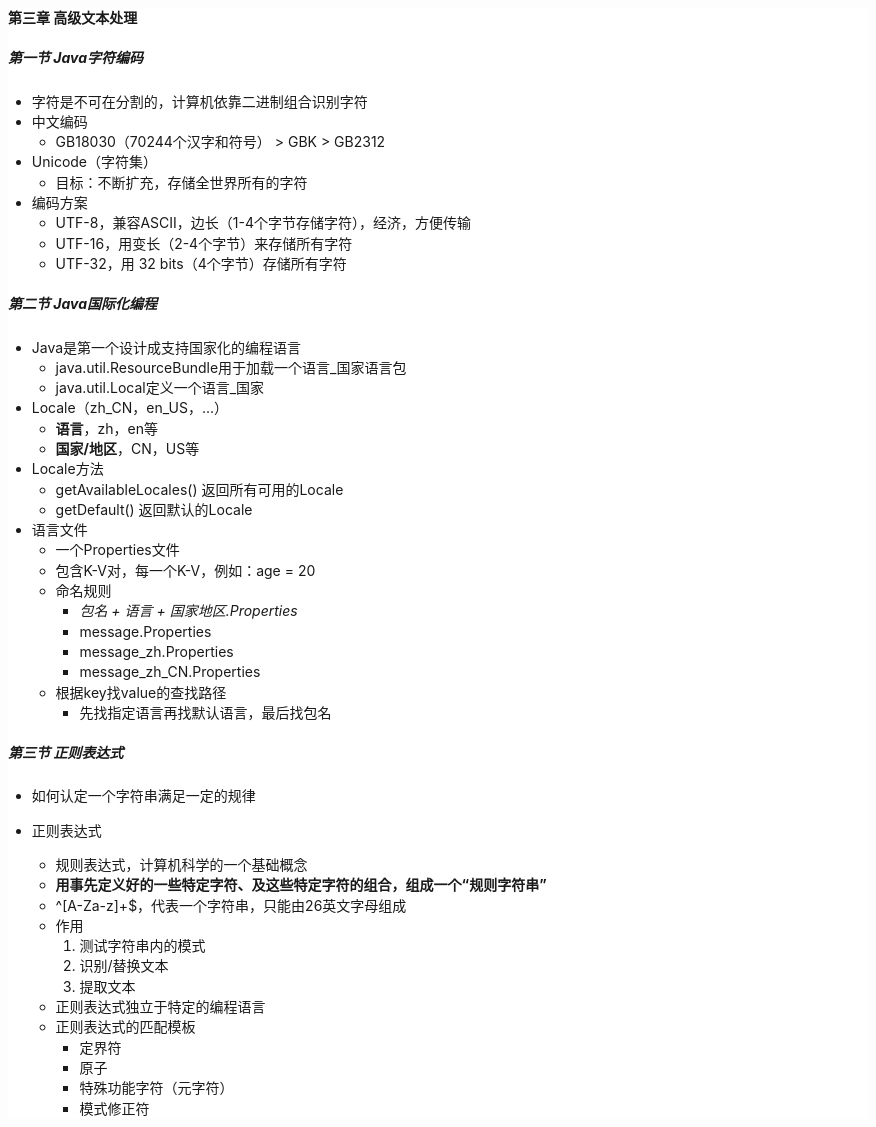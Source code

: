 #### 第三章 高级文本处理

##### 第一节 Java字符编码

+ 字符是不可在分割的，计算机依靠二进制组合识别字符
+ 中文编码
  + GB18030（70244个汉字和符号） > GBK > GB2312
+ Unicode（字符集）
  + 目标：不断扩充，存储全世界所有的字符
+ 编码方案
  - UTF-8，兼容ASCII，边长（1-4个字节存储字符），经济，方便传输
  - UTF-16，用变长（2-4个字节）来存储所有字符
  - UTF-32，用 32 bits（4个字节）存储所有字符

##### 第二节 Java国际化编程

+ Java是第一个设计成支持国家化的编程语言
  + java.util.ResourceBundle用于加载一个语言_国家语言包
  + java.util.Local定义一个语言_国家
+ Locale（zh_CN，en_US，...）
  + **语言**，zh，en等
  + **国家/地区**，CN，US等
+ Locale方法
  + getAvailableLocales() 返回所有可用的Locale
  + getDefault() 返回默认的Locale
+ 语言文件
  + 一个Properties文件
  + 包含K-V对，每一个K-V，例如：age = 20
  + 命名规则
    + *包名 + 语言 + 国家地区.Properties*
    + message.Properties
    + message_zh.Properties
    + message_zh_CN.Properties
  + 根据key找value的查找路径
    + 先找指定语言再找默认语言，最后找包名

##### 第三节 正则表达式

+ 如何认定一个字符串满足一定的规律

+ 正则表达式

  + 规则表达式，计算机科学的一个基础概念
  + **用事先定义好的一些特定字符、及这些特定字符的组合，组成一个“规则字符串”**
  + ^[A-Za-z]+$，代表一个字符串，只能由26英文字母组成
  + 作用
    1. 测试字符串内的模式
    2. 识别/替换文本
    3. 提取文本
  + 正则表达式独立于特定的编程语言
  + 正则表达式的匹配模板
    + 定界符
    + 原子
    + 特殊功能字符（元字符）
    + 模式修正符
